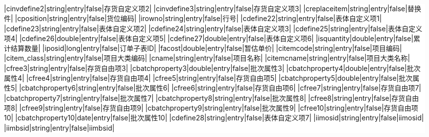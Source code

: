 |cinvdefine2|string|entry|false|存货自定义项2|
|cinvdefine3|string|entry|false|存货自定义项3|
|creplaceitem|string|entry|false|替换件|
|cposition|string|entry|false|货位编码|
|irowno|string|entry|false|行号|
|cdefine22|string|entry|false|表体自定义项1|
|cdefine23|string|entry|false|表体自定义项2|
|cdefine24|string|entry|false|表体自定义项3|
|cdefine25|string|entry|false|表体自定义项4|
|cdefine26|double|entry|false|表体自定义项5|
|cdefine27|double|entry|false|表体自定义项6|
|isquantity|double|entry|false|累计结算数量|
|iposid|long|entry|false|订单子表ID|
|facost|double|entry|false|暂估单价|
|citemcode|string|entry|false|项目编码|
|citem_class|string|entry|false|项目大类编码|
|cname|string|entry|false|项目名称|
|citemcname|string|entry|false|项目大类名称|
|cfree3|string|entry|false|存货自由项3|
|cbatchproperty3|double|entry|false|批次属性3|
|cbatchproperty4|double|entry|false|批次属性4|
|cfree4|string|entry|false|存货自由项4|
|cfree5|string|entry|false|存货自由项5|
|cbatchproperty5|double|entry|false|批次属性5|
|cbatchproperty6|string|entry|false|批次属性6|
|cfree6|string|entry|false|存货自由项6|
|cfree7|string|entry|false|存货自由项7|
|cbatchproperty7|string|entry|false|批次属性7|
|cbatchproperty8|string|entry|false|批次属性8|
|cfree8|string|entry|false|存货自由项8|
|cfree9|string|entry|false|存货自由项9|
|cbatchproperty9|string|entry|false|批次属性9|
|cfree10|string|entry|false|存货自由项10|
|cbatchproperty10|date|entry|false|批次属性10|
|cdefine28|string|entry|false|表体自定义项7|
|iimosid|string|entry|false|iimosid|
|iimbsid|string|entry|false|iimbsid|